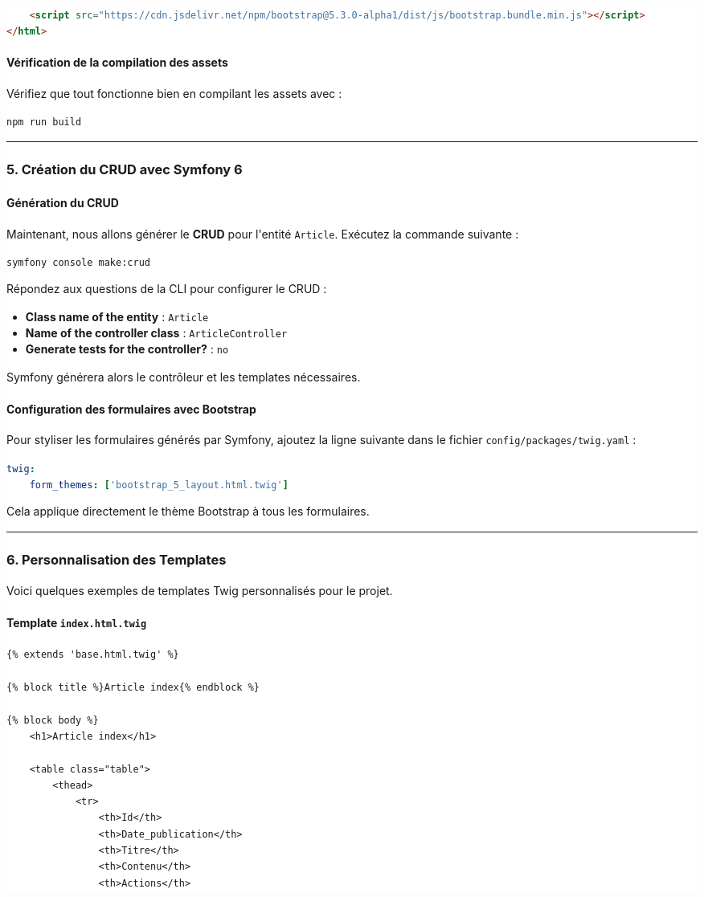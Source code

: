```html
    <script src="https://cdn.jsdelivr.net/npm/bootstrap@5.3.0-alpha1/dist/js/bootstrap.bundle.min.js"></script>
</html>
```

#### Vérification de la compilation des assets

Vérifiez que tout fonctionne bien en compilant les assets avec :

```bash
npm run build
```

---

### 5. Création du CRUD avec Symfony 6

#### Génération du CRUD

Maintenant, nous allons générer le **CRUD** pour l'entité `Article`. Exécutez la commande suivante :

```bash
symfony console make:crud
```

Répondez aux questions de la CLI pour configurer le CRUD :

- **Class name of the entity** : `Article`
- **Name of the controller class** : `ArticleController`
- **Generate tests for the controller?** : `no`

Symfony générera alors le contrôleur et les templates nécessaires.

#### Configuration des formulaires avec Bootstrap

Pour styliser les formulaires générés par Symfony, ajoutez la ligne suivante dans le fichier `config/packages/twig.yaml` :

```yaml
twig:
    form_themes: ['bootstrap_5_layout.html.twig']
```

Cela applique directement le thème Bootstrap à tous les formulaires.

---

### 6. Personnalisation des Templates

Voici quelques exemples de templates Twig personnalisés pour le projet.

#### Template `index.html.twig`

```twig
{% extends 'base.html.twig' %}

{% block title %}Article index{% endblock %}

{% block body %}
    <h1>Article index</h1>

    <table class="table">
        <thead>
            <tr>
                <th>Id</th>
                <th>Date_publication</th>
                <th>Titre</th>
                <th>Contenu</th>
                <th>Actions</th>
```